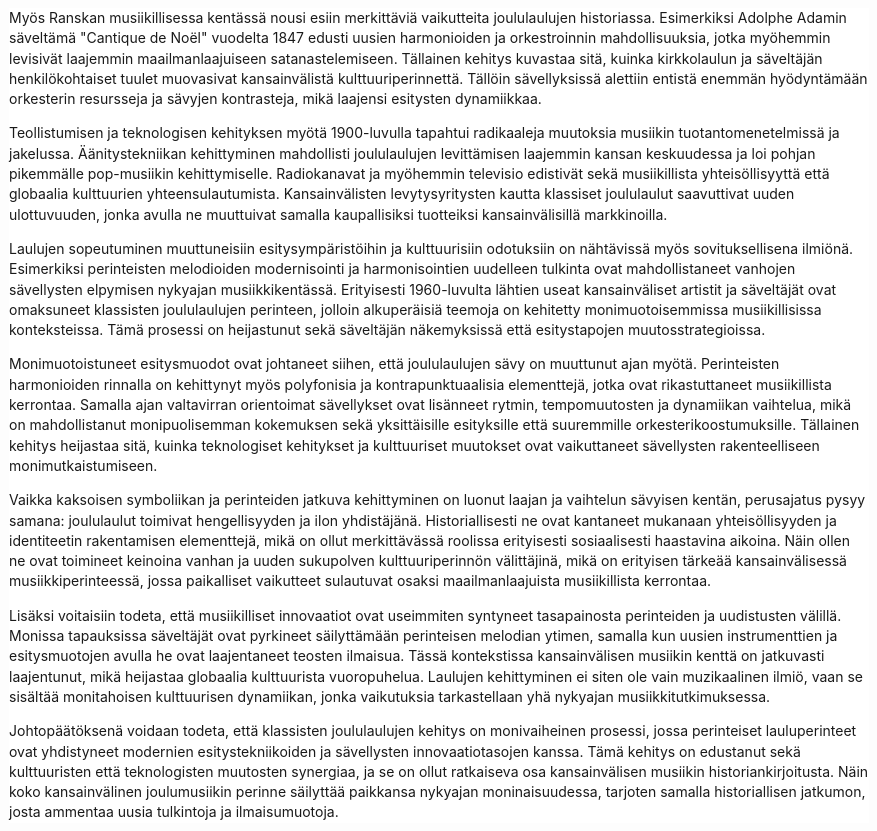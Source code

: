 Myös Ranskan musiikillisessa kentässä nousi esiin merkittäviä vaikutteita joululaulujen historiassa.
Esimerkiksi Adolphe Adamin säveltämä "Cantique de Noël" vuodelta 1847 edusti uusien harmonioiden ja
orkestroinnin mahdollisuuksia, jotka myöhemmin levisivät laajemmin maailmanlaajuiseen
satanastelemiseen. Tällainen kehitys kuvastaa sitä, kuinka kirkkolaulun ja säveltäjän
henkilökohtaiset tuulet muovasivat kansainvälistä kulttuuriperinnettä. Tällöin sävellyksissä
alettiin entistä enemmän hyödyntämään orkesterin resursseja ja sävyjen kontrasteja, mikä laajensi
esitysten dynamiikkaa.

Teollistumisen ja teknologisen kehityksen myötä 1900-luvulla tapahtui radikaaleja muutoksia musiikin
tuotantomenetelmissä ja jakelussa. Äänitystekniikan kehittyminen mahdollisti joululaulujen
levittämisen laajemmin kansan keskuudessa ja loi pohjan pikemmälle pop-musiikin kehittymiselle.
Radiokanavat ja myöhemmin televisio edistivät sekä musiikillista yhteisöllisyyttä että globaalia
kulttuurien yhteensulautumista. Kansainvälisten levytysyritysten kautta klassiset joululaulut
saavuttivat uuden ulottuvuuden, jonka avulla ne muuttuivat samalla kaupallisiksi tuotteiksi
kansainvälisillä markkinoilla.

Laulujen sopeutuminen muuttuneisiin esitysympäristöihin ja kulttuurisiin odotuksiin on nähtävissä
myös sovituksellisena ilmiönä. Esimerkiksi perinteisten melodioiden modernisointi ja harmonisointien
uudelleen tulkinta ovat mahdollistaneet vanhojen sävellysten elpymisen nykyajan musiikkikentässä.
Erityisesti 1960-luvulta lähtien useat kansainväliset artistit ja säveltäjät ovat omaksuneet
klassisten joululaulujen perinteen, jolloin alkuperäisiä teemoja on kehitetty monimuotoisemmissa
musiikillisissa konteksteissa. Tämä prosessi on heijastunut sekä säveltäjän näkemyksissä että
esitystapojen muutosstrategioissa.

Monimuotoistuneet esitysmuodot ovat johtaneet siihen, että joululaulujen sävy on muuttunut ajan
myötä. Perinteisten harmonioiden rinnalla on kehittynyt myös polyfonisia ja kontrapunktuaalisia
elementtejä, jotka ovat rikastuttaneet musiikillista kerrontaa. Samalla ajan valtavirran orientoimat
sävellykset ovat lisänneet rytmin, tempomuutosten ja dynamiikan vaihtelua, mikä on mahdollistanut
monipuolisemman kokemuksen sekä yksittäisille esityksille että suuremmille orkesterikoostumuksille.
Tällainen kehitys heijastaa sitä, kuinka teknologiset kehitykset ja kulttuuriset muutokset ovat
vaikuttaneet sävellysten rakenteelliseen monimutkaistumiseen.

Vaikka kaksoisen symboliikan ja perinteiden jatkuva kehittyminen on luonut laajan ja vaihtelun
sävyisen kentän, perusajatus pysyy samana: joululaulut toimivat hengellisyyden ja ilon yhdistäjänä.
Historiallisesti ne ovat kantaneet mukanaan yhteisöllisyyden ja identiteetin rakentamisen
elementtejä, mikä on ollut merkittävässä roolissa erityisesti sosiaalisesti haastavina aikoina. Näin
ollen ne ovat toimineet keinoina vanhan ja uuden sukupolven kulttuuriperinnön välittäjinä, mikä on
erityisen tärkeää kansainvälisessä musiikkiperinteessä, jossa paikalliset vaikutteet sulautuvat
osaksi maailmanlaajuista musiikillista kerrontaa.

Lisäksi voitaisiin todeta, että musiikilliset innovaatiot ovat useimmiten syntyneet tasapainosta
perinteiden ja uudistusten välillä. Monissa tapauksissa säveltäjät ovat pyrkineet säilyttämään
perinteisen melodian ytimen, samalla kun uusien instrumenttien ja esitysmuotojen avulla he ovat
laajentaneet teosten ilmaisua. Tässä kontekstissa kansainvälisen musiikin kenttä on jatkuvasti
laajentunut, mikä heijastaa globaalia kulttuurista vuoropuhelua. Laulujen kehittyminen ei siten ole
vain muzikaalinen ilmiö, vaan se sisältää monitahoisen kulttuurisen dynamiikan, jonka vaikutuksia
tarkastellaan yhä nykyajan musiikkitutkimuksessa.

Johtopäätöksenä voidaan todeta, että klassisten joululaulujen kehitys on monivaiheinen prosessi,
jossa perinteiset lauluperinteet ovat yhdistyneet modernien esitystekniikoiden ja sävellysten
innovaatiotasojen kanssa. Tämä kehitys on edustanut sekä kulttuuristen että teknologisten muutosten
synergiaa, ja se on ollut ratkaiseva osa kansainvälisen musiikin historiankirjoitusta. Näin koko
kansainvälinen joulumusiikin perinne säilyttää paikkansa nykyajan moninaisuudessa, tarjoten samalla
historiallisen jatkumon, josta ammentaa uusia tulkintoja ja ilmaisumuotoja.
